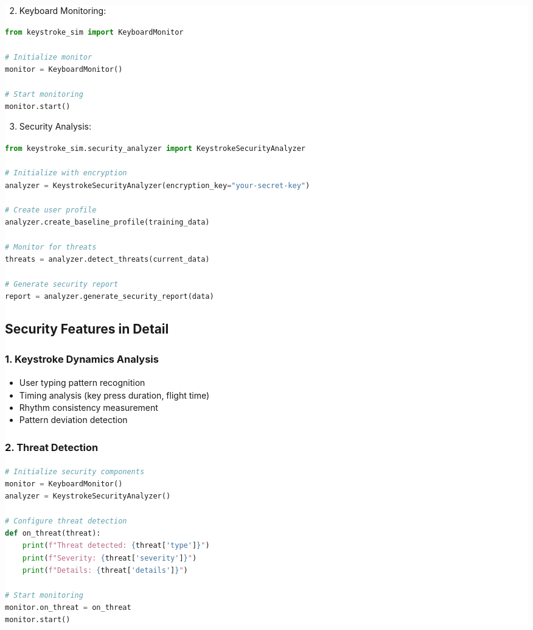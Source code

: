 2. Keyboard Monitoring:
```python
from keystroke_sim import KeyboardMonitor

# Initialize monitor
monitor = KeyboardMonitor()

# Start monitoring
monitor.start()
```

3. Security Analysis:
```python
from keystroke_sim.security_analyzer import KeystrokeSecurityAnalyzer

# Initialize with encryption
analyzer = KeystrokeSecurityAnalyzer(encryption_key="your-secret-key")

# Create user profile
analyzer.create_baseline_profile(training_data)

# Monitor for threats
threats = analyzer.detect_threats(current_data)

# Generate security report
report = analyzer.generate_security_report(data)
```

## Security Features in Detail

### 1. Keystroke Dynamics Analysis
- User typing pattern recognition
- Timing analysis (key press duration, flight time)
- Rhythm consistency measurement
- Pattern deviation detection

### 2. Threat Detection
```python
# Initialize security components
monitor = KeyboardMonitor()
analyzer = KeystrokeSecurityAnalyzer()

# Configure threat detection
def on_threat(threat):
    print(f"Threat detected: {threat['type']}")
    print(f"Severity: {threat['severity']}")
    print(f"Details: {threat['details']}")

# Start monitoring
monitor.on_threat = on_threat
monitor.start()
```

